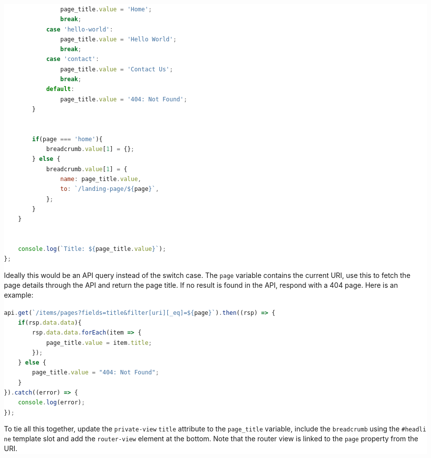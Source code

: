 ````js
				page_title.value = 'Home';
				break;
			case 'hello-world':
				page_title.value = 'Hello World';
				break;
			case 'contact':
				page_title.value = 'Contact Us';
				break;
			default:
				page_title.value = '404: Not Found';
		}


		if(page === 'home'){
			breadcrumb.value[1] = {};
		} else {
			breadcrumb.value[1] = {
				name: page_title.value,
				to: `/landing-page/${page}`,
			};
		}
	}


	console.log(`Title: ${page_title.value}`);
};
````

Ideally this would be an API query instead of the switch case. The `page` variable contains the current URI, use this to
fetch the page details through the API and return the page title. If no result is found in the API, respond with a 404
page. Here is an example:

```js
api.get(`/items/pages?fields=title&filter[uri][_eq]=${page}`).then((rsp) => {
    if(rsp.data.data){
        rsp.data.data.forEach(item => {
            page_title.value = item.title;
        });
    } else {
        page_title.value = "404: Not Found";
    }
}).catch((error) => {
    console.log(error);
});
```

To tie all this together, update the `private-view` `title` attribute to the `page_title` variable, include the
`breadcrumb` using the `#headline` template slot and add the `router-view` element at the bottom. Note that the router
view is linked to the `page` property from the URI.

